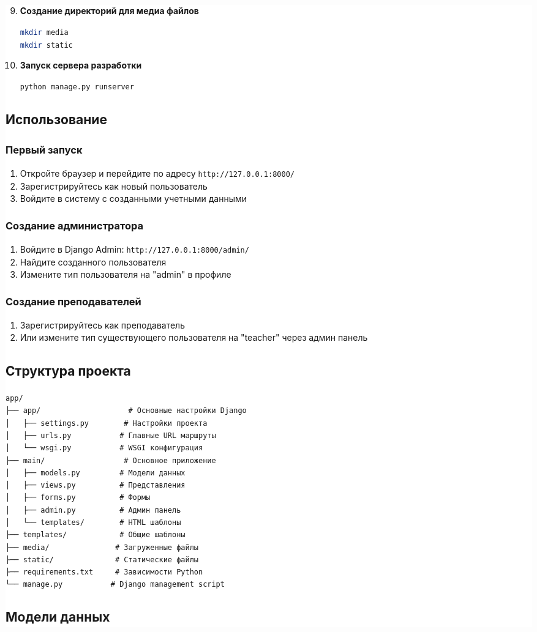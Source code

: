 9. **Создание директорий для медиа файлов**
   ```bash
   mkdir media
   mkdir static
   ```

10. **Запуск сервера разработки**
    ```bash
    python manage.py runserver
    ```

## Использование

### Первый запуск

1. Откройте браузер и перейдите по адресу `http://127.0.0.1:8000/`
2. Зарегистрируйтесь как новый пользователь
3. Войдите в систему с созданными учетными данными

### Создание администратора

1. Войдите в Django Admin: `http://127.0.0.1:8000/admin/`
2. Найдите созданного пользователя
3. Измените тип пользователя на "admin" в профиле

### Создание преподавателей

1. Зарегистрируйтесь как преподаватель
2. Или измените тип существующего пользователя на "teacher" через админ панель

## Структура проекта

```
app/
├── app/                    # Основные настройки Django
│   ├── settings.py        # Настройки проекта
│   ├── urls.py           # Главные URL маршруты
│   └── wsgi.py           # WSGI конфигурация
├── main/                  # Основное приложение
│   ├── models.py         # Модели данных
│   ├── views.py          # Представления
│   ├── forms.py          # Формы
│   ├── admin.py          # Админ панель
│   └── templates/        # HTML шаблоны
├── templates/            # Общие шаблоны
├── media/               # Загруженные файлы
├── static/              # Статические файлы
├── requirements.txt     # Зависимости Python
└── manage.py           # Django management script
```

## Модели данных
